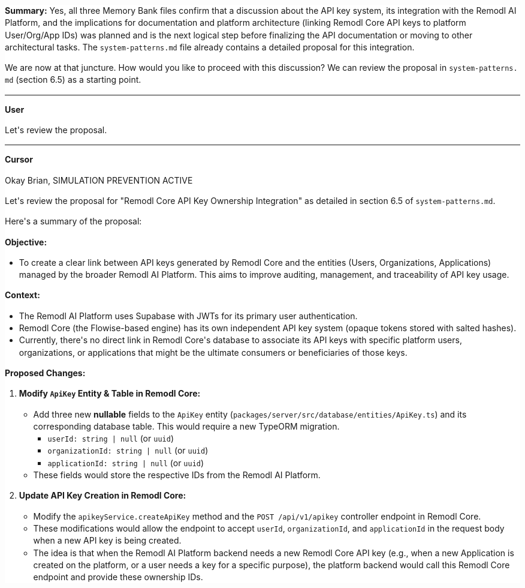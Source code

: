 **Summary:**
Yes, all three Memory Bank files confirm that a discussion about the API key system, its integration with the Remodl AI Platform, and the implications for documentation and platform architecture (linking Remodl Core API keys to platform User/Org/App IDs) was planned and is the next logical step before finalizing the API documentation or moving to other architectural tasks. The `system-patterns.md` file already contains a detailed proposal for this integration.

We are now at that juncture. How would you like to proceed with this discussion? We can review the proposal in `system-patterns.md` (section 6.5) as a starting point.

---

**User**

Let's review the proposal. 

---

**Cursor**

Okay Brian, SIMULATION PREVENTION ACTIVE

Let's review the proposal for "Remodl Core API Key Ownership Integration" as detailed in section 6.5 of `system-patterns.md`.

Here's a summary of the proposal:

**Objective:**
*   To create a clear link between API keys generated by Remodl Core and the entities (Users, Organizations, Applications) managed by the broader Remodl AI Platform. This aims to improve auditing, management, and traceability of API key usage.

**Context:**
*   The Remodl AI Platform uses Supabase with JWTs for its primary user authentication.
*   Remodl Core (the Flowise-based engine) has its own independent API key system (opaque tokens stored with salted hashes).
*   Currently, there's no direct link in Remodl Core's database to associate its API keys with specific platform users, organizations, or applications that might be the ultimate consumers or beneficiaries of those keys.

**Proposed Changes:**

1.  **Modify `ApiKey` Entity & Table in Remodl Core:**
    *   Add three new **nullable** fields to the `ApiKey` entity (`packages/server/src/database/entities/ApiKey.ts`) and its corresponding database table. This would require a new TypeORM migration.
        *   `userId: string | null` (or `uuid`)
        *   `organizationId: string | null` (or `uuid`)
        *   `applicationId: string | null` (or `uuid`)
    *   These fields would store the respective IDs from the Remodl AI Platform.

2.  **Update API Key Creation in Remodl Core:**
    *   Modify the `apikeyService.createApiKey` method and the `POST /api/v1/apikey` controller endpoint in Remodl Core.
    *   These modifications would allow the endpoint to accept `userId`, `organizationId`, and `applicationId` in the request body when a new API key is being created.
    *   The idea is that when the Remodl AI Platform backend needs a new Remodl Core API key (e.g., when a new Application is created on the platform, or a user needs a key for a specific purpose), the platform backend would call this Remodl Core endpoint and provide these ownership IDs.
